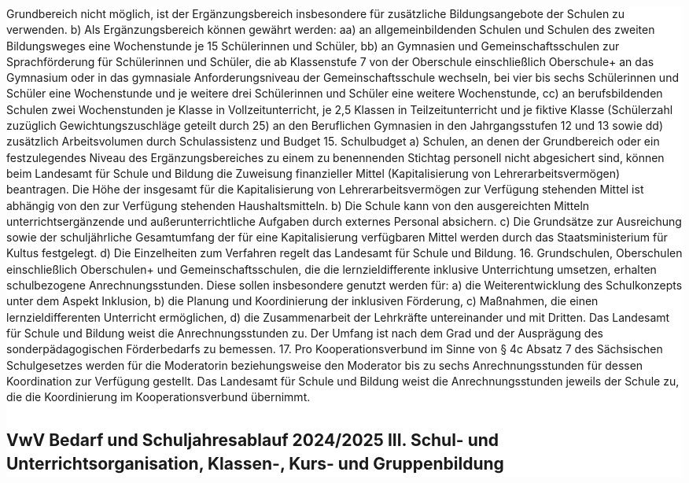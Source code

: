 Grundbereich nicht möglich, ist der Ergänzungsbereich insbesondere für zusätzliche Bildungsangebote der Schulen zu verwenden. b) Als Ergänzungsbereich können gewährt werden:  aa) an allgemeinbildenden Schulen und Schulen des zweiten Bildungsweges eine Wochenstunde je 15 Schülerinnen und Schüler,  bb) an Gymnasien und Gemeinschaftsschulen zur Sprachförderung für Schülerinnen und Schüler, die ab Klassenstufe 7 von der Oberschule einschließlich Oberschule+ an das Gymnasium oder in das gymnasiale Anforderungsniveau der Gemeinschaftsschule wechseln, bei vier bis sechs Schülerinnen und Schüler eine Wochenstunde und je weitere drei Schülerinnen und Schüler eine weitere Wochenstunde,  cc) an berufsbildenden Schulen zwei Wochenstunden je Klasse in Vollzeitunterricht, je 2,5 Klassen in Teilzeitunterricht und je fiktive Klasse (Schülerzahl zuzüglich Gewichtungszuschläge geteilt durch 25) an den Beruflichen Gymnasien in den Jahrgangsstufen 12 und 13 sowie  dd) zusätzlich Arbeitsvolumen durch Schulassistenz und Budget 15. Schulbudget a) Schulen, an denen der Grundbereich oder ein festzulegendes Niveau des Ergänzungsbereiches zu einem zu benennenden Stichtag personell nicht abgesichert sind, können beim Landesamt für Schule und Bildung die Zuweisung finanzieller Mittel (Kapitalisierung von Lehrerarbeitsvermögen) beantragen. Die Höhe der insgesamt für die Kapitalisierung von Lehrerarbeitsvermögen zur Verfügung stehenden Mittel ist abhängig von den zur Verfügung stehenden Haushaltsmitteln. b) Die Schule kann von den ausgereichten Mitteln unterrichtsergänzende und außerunterrichtliche Aufgaben durch externes Personal absichern. c) Die Grundsätze zur Ausreichung sowie der schuljährliche Gesamtumfang der für eine Kapitalisierung verfügbaren Mittel werden durch das Staatsministerium für Kultus festgelegt. d) Die Einzelheiten zum Verfahren regelt das Landesamt für Schule und Bildung. 16. Grundschulen, Oberschulen einschließlich Oberschulen+ und Gemeinschaftsschulen, die die lernzieldifferente inklusive Unterrichtung umsetzen, erhalten schulbezogene Anrechnungsstunden. Diese sollen insbesondere genutzt werden für: a) die Weiterentwicklung des Schulkonzepts unter dem Aspekt Inklusion, b) die Planung und Koordinierung der inklusiven Förderung, c) Maßnahmen, die einen lernzieldifferenten Unterricht ermöglichen, d) die Zusammenarbeit der Lehrkräfte untereinander und mit Dritten. Das Landesamt für Schule und Bildung weist die Anrechnungsstunden zu. Der Umfang ist nach dem Grad und der Ausprägung des sonderpädagogischen Förderbedarfs zu bemessen. 17. Pro Kooperationsverbund im Sinne von § 4c Absatz 7 des Sächsischen Schulgesetzes werden für die Moderatorin beziehungsweise den Moderator bis zu sechs Anrechnungsstunden für dessen Koordination zur Verfügung gestellt. Das Landesamt für Schule und Bildung weist die Anrechnungsstunden jeweils der Schule zu, die die Koordinierung im Kooperationsverbund übernimmt. 
## VwV Bedarf und Schuljahresablauf 2024/2025 III. Schul- und Unterrichtsorganisation, Klassen-, Kurs- und Gruppenbildung
